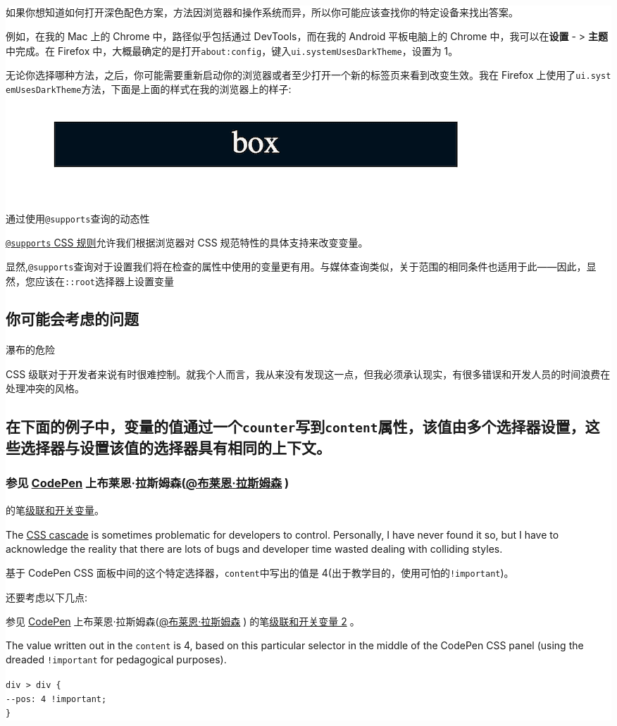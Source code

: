 如果你想知道如何打开深色配色方案，方法因浏览器和操作系统而异，所以你可能应该查找你的特定设备来找出答案。

例如，在我的 Mac 上的 Chrome 中，路径似乎包括通过 DevTools，而在我的 Android 平板电脑上的 Chrome 中，我可以在**设置** - > **主题**中完成。在 Firefox 中，大概最确定的是打开`about:config`，键入`ui.systemUsesDarkTheme`，设置为 1。

无论你选择哪种方法，之后，你可能需要重新启动你的浏览器或者至少打开一个新的标签页来看到改变生效。我在 Firefox 上使用了`ui.systemUsesDarkTheme`方法，下面是上面的样式在我的浏览器上的样子:

![Visual of Dark Color Scheme](img/37bdaee896efb73c316d91c7c23f3879.png)

通过使用`@supports`查询的动态性

[`@supports` CSS 规则](https://developer.mozilla.org/en-US/docs/Web/CSS/@supports)允许我们根据浏览器对 CSS 规范特性的具体支持来改变变量。

显然,`@supports`查询对于设置我们将在检查的属性中使用的变量更有用。与媒体查询类似，关于范围的相同条件也适用于此——因此，显然，您应该在`::root`选择器上设置变量

## 你可能会考虑的问题

瀑布的危险

CSS 级联对于开发者来说有时很难控制。就我个人而言，我从来没有发现这一点，但我必须承认现实，有很多错误和开发人员的时间浪费在处理冲突的风格。

## 在下面的例子中，变量的值通过一个`counter`写到`content`属性，该值由多个选择器设置，这些选择器与设置该值的选择器具有相同的上下文。

### 参见 [CodePen](https://codepen.io) 上布莱恩·拉斯姆森([@布莱恩·拉斯姆森](https://codepen.io/bryanrasmussen) )
的笔[级联和开关变量](https://codepen.io/bryanrasmussen/pen/xxEdQEL)。

The [CSS cascade](https://developer.mozilla.org/en-US/docs/Web/CSS/Cascade) is sometimes problematic for developers to control. Personally, I have never found it so, but I have to acknowledge the reality that there are lots of bugs and developer time wasted dealing with colliding styles.

基于 CodePen CSS 面板中间的这个特定选择器，`content`中写出的值是 4(出于教学目的，使用可怕的`!important`)。

还要考虑以下几点:

参见 [CodePen](https://codepen.io) 上布莱恩·拉斯姆森([@布莱恩·拉斯姆森](https://codepen.io/bryanrasmussen) )
的笔[级联和开关变量 2](https://codepen.io/bryanrasmussen/pen/mdrmQvY) 。

The value written out in the `content` is 4, based on this particular selector in the middle of the CodePen CSS panel (using the dreaded `!important` for pedagogical purposes).

```
div > div {
--pos: 4 !important;
}
```
